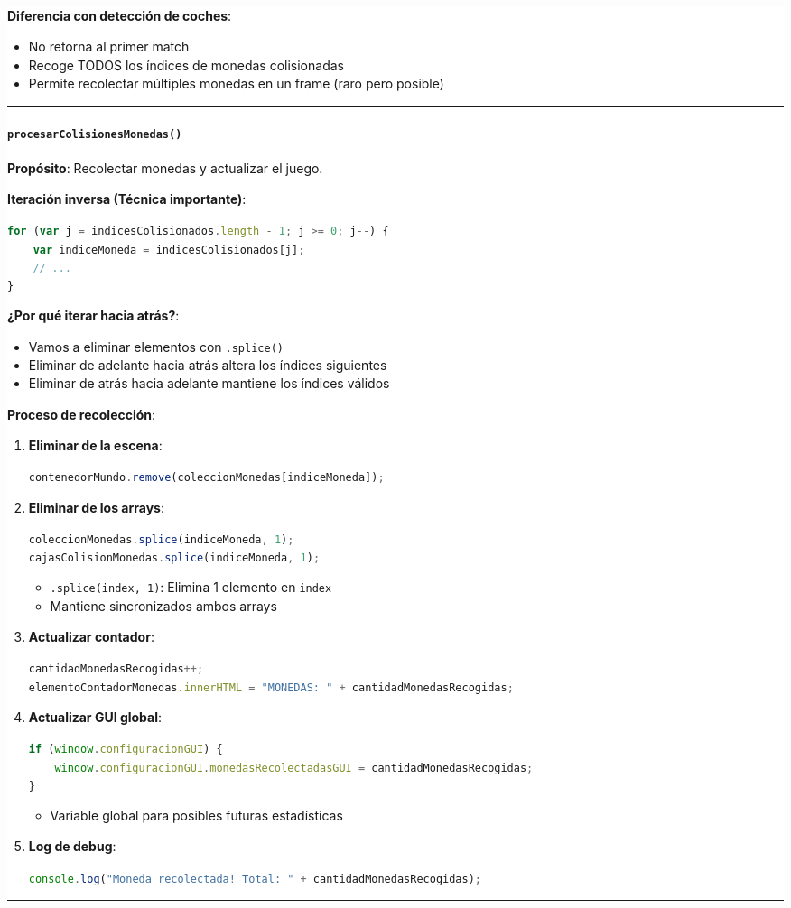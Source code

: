 **Diferencia con detección de coches**:
- No retorna al primer match
- Recoge TODOS los índices de monedas colisionadas
- Permite recolectar múltiples monedas en un frame (raro pero posible)

---

#### `procesarColisionesMonedas()`
**Propósito**: Recolectar monedas y actualizar el juego.

**Iteración inversa (Técnica importante)**:
```javascript
for (var j = indicesColisionados.length - 1; j >= 0; j--) {
    var indiceMoneda = indicesColisionados[j];
    // ...
}
```

**¿Por qué iterar hacia atrás?**:
- Vamos a eliminar elementos con `.splice()`
- Eliminar de adelante hacia atrás altera los índices siguientes
- Eliminar de atrás hacia adelante mantiene los índices válidos

**Proceso de recolección**:
1. **Eliminar de la escena**:
   ```javascript
   contenedorMundo.remove(coleccionMonedas[indiceMoneda]);
   ```

2. **Eliminar de los arrays**:
   ```javascript
   coleccionMonedas.splice(indiceMoneda, 1);
   cajasColisionMonedas.splice(indiceMoneda, 1);
   ```
   - `.splice(index, 1)`: Elimina 1 elemento en `index`
   - Mantiene sincronizados ambos arrays

3. **Actualizar contador**:
   ```javascript
   cantidadMonedasRecogidas++;
   elementoContadorMonedas.innerHTML = "MONEDAS: " + cantidadMonedasRecogidas;
   ```

4. **Actualizar GUI global**:
   ```javascript
   if (window.configuracionGUI) {
       window.configuracionGUI.monedasRecolectadasGUI = cantidadMonedasRecogidas;
   }
   ```
   - Variable global para posibles futuras estadísticas

5. **Log de debug**:
   ```javascript
   console.log("Moneda recolectada! Total: " + cantidadMonedasRecogidas);
   ```

---
